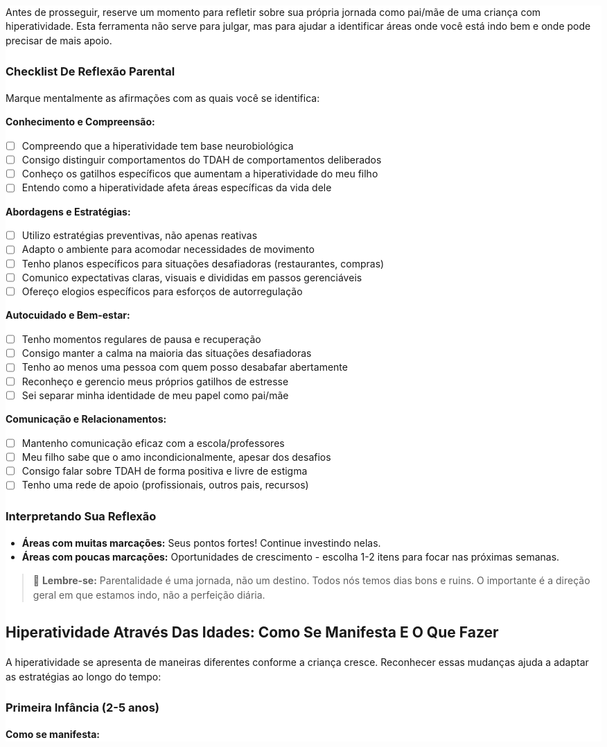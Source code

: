 Antes de prosseguir, reserve um momento para refletir sobre sua própria jornada como pai/mãe de uma criança com hiperatividade. Esta ferramenta não serve para julgar, mas para ajudar a identificar áreas onde você está indo bem e onde pode precisar de mais apoio.

### Checklist De Reflexão Parental

Marque mentalmente as afirmações com as quais você se identifica:

**Conhecimento e Compreensão:**

- [ ] Compreendo que a hiperatividade tem base neurobiológica
- [ ] Consigo distinguir comportamentos do TDAH de comportamentos deliberados
- [ ] Conheço os gatilhos específicos que aumentam a hiperatividade do meu filho
- [ ] Entendo como a hiperatividade afeta áreas específicas da vida dele

**Abordagens e Estratégias:**

- [ ] Utilizo estratégias preventivas, não apenas reativas
- [ ] Adapto o ambiente para acomodar necessidades de movimento
- [ ] Tenho planos específicos para situações desafiadoras (restaurantes, compras)
- [ ] Comunico expectativas claras, visuais e divididas em passos gerenciáveis
- [ ] Ofereço elogios específicos para esforços de autorregulação

**Autocuidado e Bem-estar:**

- [ ] Tenho momentos regulares de pausa e recuperação
- [ ] Consigo manter a calma na maioria das situações desafiadoras
- [ ] Tenho ao menos uma pessoa com quem posso desabafar abertamente
- [ ] Reconheço e gerencio meus próprios gatilhos de estresse
- [ ] Sei separar minha identidade de meu papel como pai/mãe

**Comunicação e Relacionamentos:**

- [ ] Mantenho comunicação eficaz com a escola/professores
- [ ] Meu filho sabe que o amo incondicionalmente, apesar dos desafios
- [ ] Consigo falar sobre TDAH de forma positiva e livre de estigma
- [ ] Tenho uma rede de apoio (profissionais, outros pais, recursos)

### Interpretando Sua Reflexão

- **Áreas com muitas marcações:** Seus pontos fortes! Continue investindo nelas.
- **Áreas com poucas marcações:** Oportunidades de crescimento - escolha 1-2 itens para focar nas próximas semanas.

> 💪 **Lembre-se:** Parentalidade é uma jornada, não um destino. Todos nós temos dias bons e ruins. O importante é a direção geral em que estamos indo, não a perfeição diária.

## Hiperatividade Através Das Idades: Como Se Manifesta E O Que Fazer

A hiperatividade se apresenta de maneiras diferentes conforme a criança cresce. Reconhecer essas mudanças ajuda a adaptar as estratégias ao longo do tempo:

### Primeira Infância (2-5 anos)

**Como se manifesta:**
